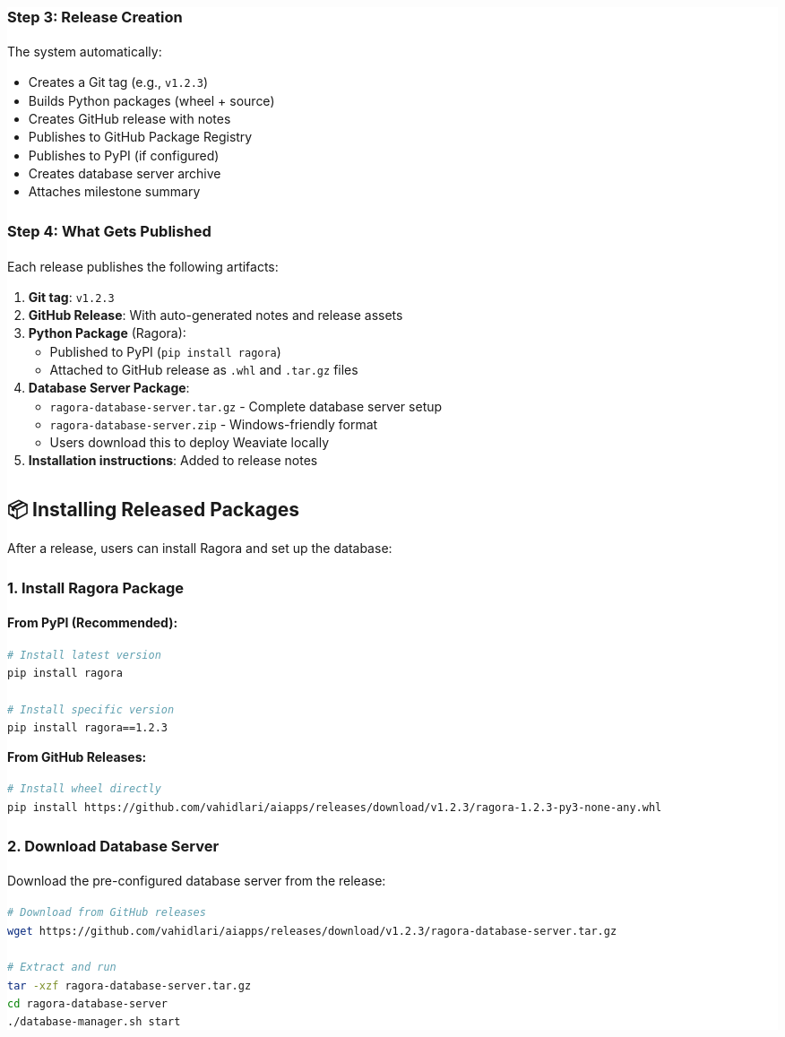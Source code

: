 ### Step 3: Release Creation
The system automatically:
- Creates a Git tag (e.g., `v1.2.3`)
- Builds Python packages (wheel + source)
- Creates GitHub release with notes
- Publishes to GitHub Package Registry
- Publishes to PyPI (if configured)
- Creates database server archive
- Attaches milestone summary

### Step 4: What Gets Published

Each release publishes the following artifacts:

1. **Git tag**: `v1.2.3`
2. **GitHub Release**: With auto-generated notes and release assets
3. **Python Package** (Ragora):
   - Published to PyPI (`pip install ragora`)
   - Attached to GitHub release as `.whl` and `.tar.gz` files
4. **Database Server Package**:
   - `ragora-database-server.tar.gz` - Complete database server setup
   - `ragora-database-server.zip` - Windows-friendly format
   - Users download this to deploy Weaviate locally
5. **Installation instructions**: Added to release notes

## 📦 Installing Released Packages

After a release, users can install Ragora and set up the database:

### 1. Install Ragora Package

**From PyPI (Recommended):**
```bash
# Install latest version
pip install ragora

# Install specific version
pip install ragora==1.2.3
```

**From GitHub Releases:**
```bash
# Install wheel directly
pip install https://github.com/vahidlari/aiapps/releases/download/v1.2.3/ragora-1.2.3-py3-none-any.whl
```

### 2. Download Database Server

Download the pre-configured database server from the release:

```bash
# Download from GitHub releases
wget https://github.com/vahidlari/aiapps/releases/download/v1.2.3/ragora-database-server.tar.gz

# Extract and run
tar -xzf ragora-database-server.tar.gz
cd ragora-database-server
./database-manager.sh start
```
